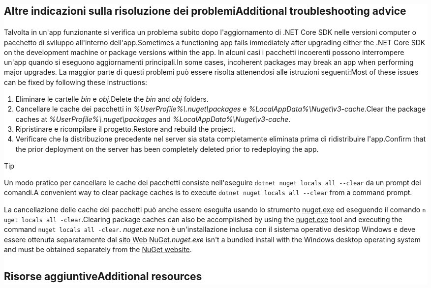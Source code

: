 ## <a name="additional-troubleshooting-advice"></a><span data-ttu-id="5e13b-215">Altre indicazioni sulla risoluzione dei problemi</span><span class="sxs-lookup"><span data-stu-id="5e13b-215">Additional troubleshooting advice</span></span>

<span data-ttu-id="5e13b-216">Talvolta in un'app funzionante si verifica un problema subito dopo l'aggiornamento di .NET Core SDK nelle versioni computer o pacchetto di sviluppo all'interno dell'app.</span><span class="sxs-lookup"><span data-stu-id="5e13b-216">Sometimes a functioning app fails immediately after upgrading either the .NET Core SDK on the development machine or package versions within the app.</span></span> <span data-ttu-id="5e13b-217">In alcuni casi i pacchetti incoerenti possono interrompere un'app quando si eseguono aggiornamenti principali.</span><span class="sxs-lookup"><span data-stu-id="5e13b-217">In some cases, incoherent packages may break an app when performing major upgrades.</span></span> <span data-ttu-id="5e13b-218">La maggior parte di questi problemi può essere risolta attenendosi alle istruzioni seguenti:</span><span class="sxs-lookup"><span data-stu-id="5e13b-218">Most of these issues can be fixed by following these instructions:</span></span>

1. <span data-ttu-id="5e13b-219">Eliminare le cartelle *bin* e *obj*.</span><span class="sxs-lookup"><span data-stu-id="5e13b-219">Delete the *bin* and *obj* folders.</span></span>
1. <span data-ttu-id="5e13b-220">Cancellare le cache dei pacchetti in *%UserProfile%\\.nuget\\packages* e *%LocalAppData%\\Nuget\\v3-cache*.</span><span class="sxs-lookup"><span data-stu-id="5e13b-220">Clear the package caches at *%UserProfile%\\.nuget\\packages* and *%LocalAppData%\\Nuget\\v3-cache*.</span></span>
1. <span data-ttu-id="5e13b-221">Ripristinare e ricompilare il progetto.</span><span class="sxs-lookup"><span data-stu-id="5e13b-221">Restore and rebuild the project.</span></span>
1. <span data-ttu-id="5e13b-222">Verificare che la distribuzione precedente nel server sia stata completamente eliminata prima di ridistribuire l'app.</span><span class="sxs-lookup"><span data-stu-id="5e13b-222">Confirm that the prior deployment on the server has been completely deleted prior to redeploying the app.</span></span>

> [!TIP]
> <span data-ttu-id="5e13b-223">Un modo pratico per cancellare le cache dei pacchetti consiste nell'eseguire `dotnet nuget locals all --clear` da un prompt dei comandi.</span><span class="sxs-lookup"><span data-stu-id="5e13b-223">A convenient way to clear package caches is to execute `dotnet nuget locals all --clear` from a command prompt.</span></span>
> 
> <span data-ttu-id="5e13b-224">La cancellazione delle cache dei pacchetti può anche essere eseguita usando lo strumento [nuget.exe](https://www.nuget.org/downloads) ed eseguendo il comando `nuget locals all -clear`.</span><span class="sxs-lookup"><span data-stu-id="5e13b-224">Clearing package caches can also be accomplished by using the [nuget.exe](https://www.nuget.org/downloads) tool and executing the command `nuget locals all -clear`.</span></span> <span data-ttu-id="5e13b-225">*nuget.exe* non è un'installazione inclusa con il sistema operativo desktop Windows e deve essere ottenuta separatamente dal [sito Web NuGet](https://www.nuget.org/downloads).</span><span class="sxs-lookup"><span data-stu-id="5e13b-225">*nuget.exe* isn't a bundled install with the Windows desktop operating system and must be obtained separately from the [NuGet website](https://www.nuget.org/downloads).</span></span>

## <a name="additional-resources"></a><span data-ttu-id="5e13b-226">Risorse aggiuntive</span><span class="sxs-lookup"><span data-stu-id="5e13b-226">Additional resources</span></span>
